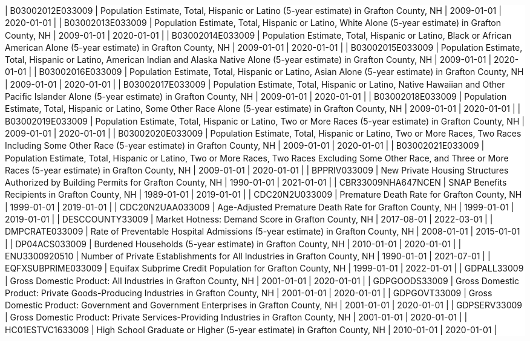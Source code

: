 | B03002012E033009          | Population Estimate, Total, Hispanic or Latino (5-year estimate) in Grafton County, NH                                                                                      | 2009-01-01          | 2020-01-01        |
| B03002013E033009          | Population Estimate, Total, Hispanic or Latino, White Alone (5-year estimate) in Grafton County, NH                                                                         | 2009-01-01          | 2020-01-01        |
| B03002014E033009          | Population Estimate, Total, Hispanic or Latino, Black or African American Alone (5-year estimate) in Grafton County, NH                                                     | 2009-01-01          | 2020-01-01        |
| B03002015E033009          | Population Estimate, Total, Hispanic or Latino, American Indian and Alaska Native Alone (5-year estimate) in Grafton County, NH                                             | 2009-01-01          | 2020-01-01        |
| B03002016E033009          | Population Estimate, Total, Hispanic or Latino, Asian Alone (5-year estimate) in Grafton County, NH                                                                         | 2009-01-01          | 2020-01-01        |
| B03002017E033009          | Population Estimate, Total, Hispanic or Latino, Native Hawaiian and Other Pacific Islander Alone (5-year estimate) in Grafton County, NH                                    | 2009-01-01          | 2020-01-01        |
| B03002018E033009          | Population Estimate, Total, Hispanic or Latino, Some Other Race Alone (5-year estimate) in Grafton County, NH                                                               | 2009-01-01          | 2020-01-01        |
| B03002019E033009          | Population Estimate, Total, Hispanic or Latino, Two or More Races (5-year estimate) in Grafton County, NH                                                                   | 2009-01-01          | 2020-01-01        |
| B03002020E033009          | Population Estimate, Total, Hispanic or Latino, Two or More Races, Two Races Including Some Other Race (5-year estimate) in Grafton County, NH                              | 2009-01-01          | 2020-01-01        |
| B03002021E033009          | Population Estimate, Total, Hispanic or Latino, Two or More Races, Two Races Excluding Some Other Race, and Three or More Races (5-year estimate) in Grafton County, NH     | 2009-01-01          | 2020-01-01        |
| BPPRIV033009              | New Private Housing Structures Authorized by Building Permits for Grafton County, NH                                                                                        | 1990-01-01          | 2021-01-01        |
| CBR33009NHA647NCEN        | SNAP Benefits Recipients in Grafton County, NH                                                                                                                              | 1989-01-01          | 2019-01-01        |
| CDC20N2U033009            | Premature Death Rate for Grafton County, NH                                                                                                                                 | 1999-01-01          | 2019-01-01        |
| CDC20N2UAA033009          | Age-Adjusted Premature Death Rate for Grafton County, NH                                                                                                                    | 1999-01-01          | 2019-01-01        |
| DESCCOUNTY33009           | Market Hotness: Demand Score in Grafton County, NH                                                                                                                          | 2017-08-01          | 2022-03-01        |
| DMPCRATE033009            | Rate of Preventable Hospital Admissions (5-year estimate) in Grafton County, NH                                                                                             | 2008-01-01          | 2015-01-01        |
| DP04ACS033009             | Burdened Households (5-year estimate) in Grafton County, NH                                                                                                                 | 2010-01-01          | 2020-01-01        |
| ENU3300920510             | Number of Private Establishments for All Industries in Grafton County, NH                                                                                                   | 1990-01-01          | 2021-07-01        |
| EQFXSUBPRIME033009        | Equifax Subprime Credit Population for Grafton County, NH                                                                                                                   | 1999-01-01          | 2022-01-01        |
| GDPALL33009               | Gross Domestic Product: All Industries in Grafton County, NH                                                                                                                | 2001-01-01          | 2020-01-01        |
| GDPGOODS33009             | Gross Domestic Product: Private Goods-Producing Industries in Grafton County, NH                                                                                            | 2001-01-01          | 2020-01-01        |
| GDPGOVT33009              | Gross Domestic Product: Government and Government Enterprises in Grafton County, NH                                                                                         | 2001-01-01          | 2020-01-01        |
| GDPSERV33009              | Gross Domestic Product: Private Services-Providing Industries in Grafton County, NH                                                                                         | 2001-01-01          | 2020-01-01        |
| HC01ESTVC1633009          | High School Graduate or Higher (5-year estimate) in Grafton County, NH                                                                                                      | 2010-01-01          | 2020-01-01        |